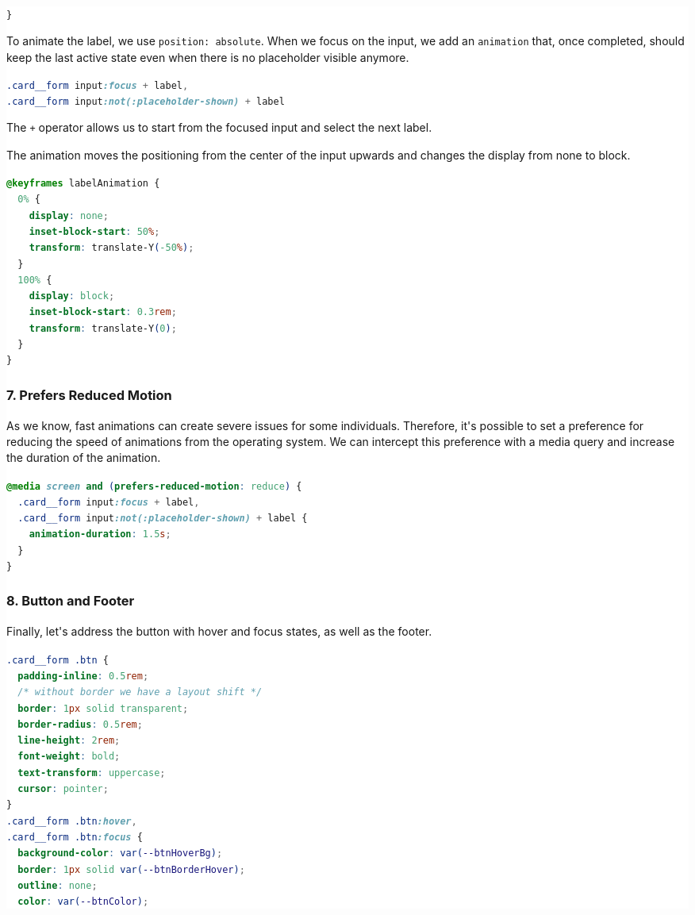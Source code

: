 ```CSS
}
```

To animate the label, we use `position: absolute`. When we focus on the input, we add an `animation` that, once completed, should keep the last active state even when there is no placeholder visible anymore.

```CSS
.card__form input:focus + label,
.card__form input:not(:placeholder-shown) + label 
```

The `+` operator allows us to start from the focused input and select the next label.

The animation moves the positioning from the center of the input upwards and changes the display from none to block.

```CSS
@keyframes labelAnimation {
  0% {
    display: none;
    inset-block-start: 50%;
    transform: translate-Y(-50%);
  }
  100% {
    display: block;
    inset-block-start: 0.3rem;
    transform: translate-Y(0);
  } 
}
```

### 7. Prefers Reduced Motion

As we know, fast animations can create severe issues for some individuals. Therefore, it's possible to set a preference for reducing the speed of animations from the operating system. We can intercept this preference with a media query and increase the duration of the animation.

```CSS
@media screen and (prefers-reduced-motion: reduce) {
  .card__form input:focus + label,
  .card__form input:not(:placeholder-shown) + label {
    animation-duration: 1.5s;
  }
}
```
### 8. Button and Footer

Finally, let's address the button with hover and focus states, as well as the footer.

```CSS
.card__form .btn {
  padding-inline: 0.5rem;
  /* without border we have a layout shift */
  border: 1px solid transparent; 
  border-radius: 0.5rem;
  line-height: 2rem;
  font-weight: bold;
  text-transform: uppercase;
  cursor: pointer;
}
.card__form .btn:hover, 
.card__form .btn:focus {
  background-color: var(--btnHoverBg);
  border: 1px solid var(--btnBorderHover);
  outline: none;
  color: var(--btnColor);
```
